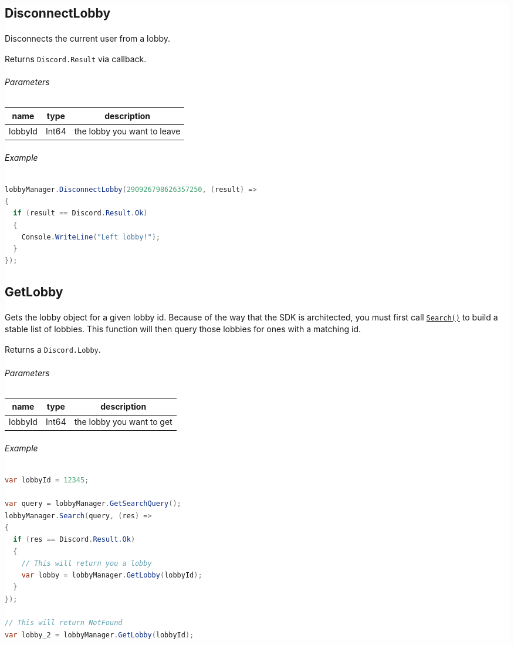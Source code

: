 ## DisconnectLobby

Disconnects the current user from a lobby.

Returns `Discord.Result` via callback.

###### Parameters

| name    | type  | description                 |
| ------- | ----- | --------------------------- |
| lobbyId | Int64 | the lobby you want to leave |

###### Example

```cs
lobbyManager.DisconnectLobby(290926798626357250, (result) =>
{
  if (result == Discord.Result.Ok)
  {
    Console.WriteLine("Left lobby!");
  }
});
```

## GetLobby

Gets the lobby object for a given lobby id. Because of the way that the SDK is architected, you must first call [`Search()`](#DOCS_GAME_SDK_LOBBIES/search) to build a stable list of lobbies. This function will then query those lobbies for ones with a matching id.

Returns a `Discord.Lobby`.

###### Parameters

| name    | type  | description               |
| ------- | ----- | ------------------------- |
| lobbyId | Int64 | the lobby you want to get |

###### Example

```cs
var lobbyId = 12345;

var query = lobbyManager.GetSearchQuery();
lobbyManager.Search(query, (res) =>
{
  if (res == Discord.Result.Ok)
  {
    // This will return you a lobby
    var lobby = lobbyManager.GetLobby(lobbyId);
  }
});

// This will return NotFound
var lobby_2 = lobbyManager.GetLobby(lobbyId);
```
